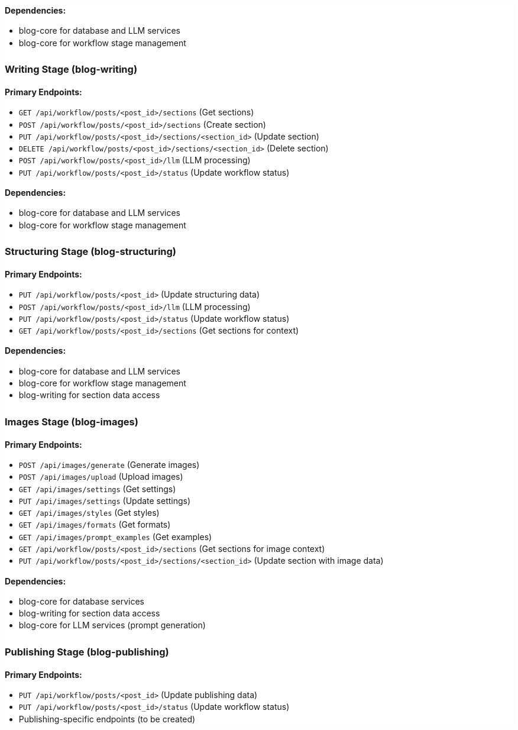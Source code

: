 **Dependencies:**
- blog-core for database and LLM services
- blog-core for workflow stage management

### Writing Stage (blog-writing)
**Primary Endpoints:**
- `GET /api/workflow/posts/<post_id>/sections` (Get sections)
- `POST /api/workflow/posts/<post_id>/sections` (Create section)
- `PUT /api/workflow/posts/<post_id>/sections/<section_id>` (Update section)
- `DELETE /api/workflow/posts/<post_id>/sections/<section_id>` (Delete section)
- `POST /api/workflow/posts/<post_id>/llm` (LLM processing)
- `PUT /api/workflow/posts/<post_id>/status` (Update workflow status)

**Dependencies:**
- blog-core for database and LLM services
- blog-core for workflow stage management

### Structuring Stage (blog-structuring)
**Primary Endpoints:**
- `PUT /api/workflow/posts/<post_id>` (Update structuring data)
- `POST /api/workflow/posts/<post_id>/llm` (LLM processing)
- `PUT /api/workflow/posts/<post_id>/status` (Update workflow status)
- `GET /api/workflow/posts/<post_id>/sections` (Get sections for context)

**Dependencies:**
- blog-core for database and LLM services
- blog-core for workflow stage management
- blog-writing for section data access

### Images Stage (blog-images)
**Primary Endpoints:**
- `POST /api/images/generate` (Generate images)
- `POST /api/images/upload` (Upload images)
- `GET /api/images/settings` (Get settings)
- `PUT /api/images/settings` (Update settings)
- `GET /api/images/styles` (Get styles)
- `GET /api/images/formats` (Get formats)
- `GET /api/images/prompt_examples` (Get examples)
- `GET /api/workflow/posts/<post_id>/sections` (Get sections for image context)
- `PUT /api/workflow/posts/<post_id>/sections/<section_id>` (Update section with image data)

**Dependencies:**
- blog-core for database services
- blog-writing for section data access
- blog-core for LLM services (prompt generation)

### Publishing Stage (blog-publishing)
**Primary Endpoints:**
- `PUT /api/workflow/posts/<post_id>` (Update publishing data)
- `PUT /api/workflow/posts/<post_id>/status` (Update workflow status)
- Publishing-specific endpoints (to be created)
